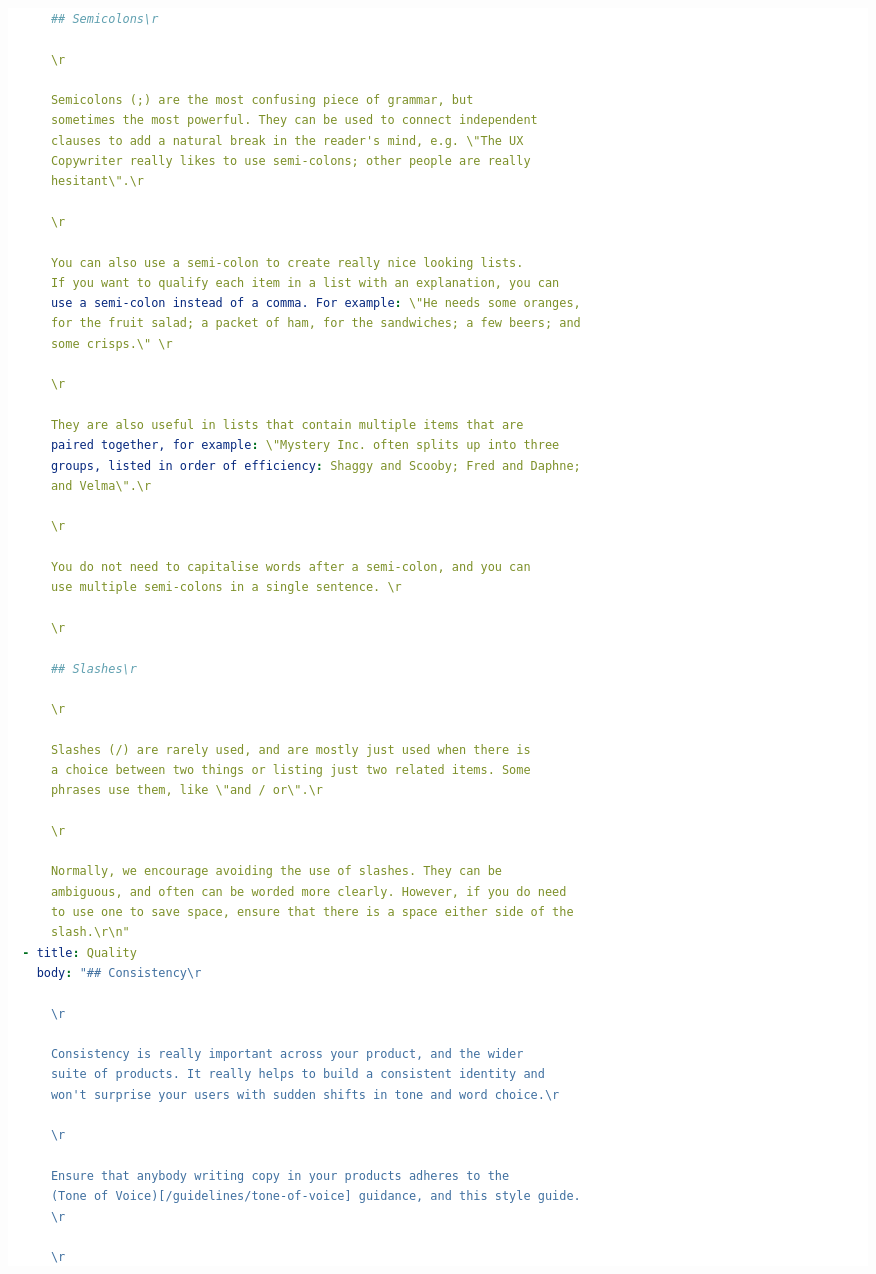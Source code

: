 ```yaml
      ## Semicolons\r

      \r

      Semicolons (;) are the most confusing piece of grammar, but
      sometimes the most powerful. They can be used to connect independent
      clauses to add a natural break in the reader's mind, e.g. \"The UX
      Copywriter really likes to use semi-colons; other people are really
      hesitant\".\r

      \r

      You can also use a semi-colon to create really nice looking lists.
      If you want to qualify each item in a list with an explanation, you can
      use a semi-colon instead of a comma. For example: \"He needs some oranges,
      for the fruit salad; a packet of ham, for the sandwiches; a few beers; and
      some crisps.\" \r

      \r

      They are also useful in lists that contain multiple items that are
      paired together, for example: \"Mystery Inc. often splits up into three
      groups, listed in order of efficiency: Shaggy and Scooby; Fred and Daphne;
      and Velma\".\r

      \r

      You do not need to capitalise words after a semi-colon, and you can
      use multiple semi-colons in a single sentence. \r

      \r

      ## Slashes\r

      \r

      Slashes (/) are rarely used, and are mostly just used when there is
      a choice between two things or listing just two related items. Some
      phrases use them, like \"and / or\".\r

      \r

      Normally, we encourage avoiding the use of slashes. They can be
      ambiguous, and often can be worded more clearly. However, if you do need
      to use one to save space, ensure that there is a space either side of the
      slash.\r\n"
  - title: Quality
    body: "## Consistency\r

      \r

      Consistency is really important across your product, and the wider
      suite of products. It really helps to build a consistent identity and
      won't surprise your users with sudden shifts in tone and word choice.\r

      \r

      Ensure that anybody writing copy in your products adheres to the
      (Tone of Voice)[/guidelines/tone-of-voice] guidance, and this style guide.
      \r

      \r

```